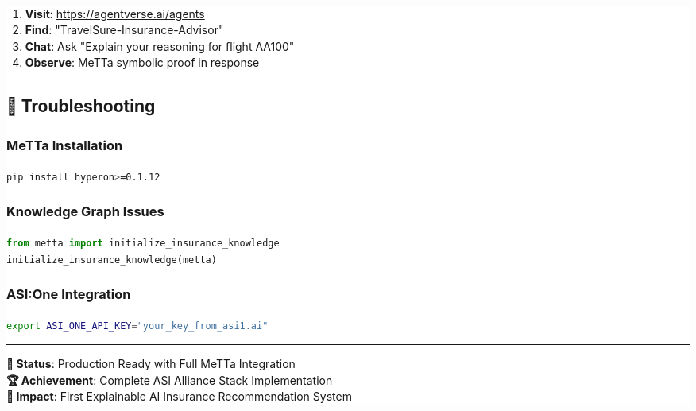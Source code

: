 1. **Visit**: https://agentverse.ai/agents
2. **Find**: "TravelSure-Insurance-Advisor"
3. **Chat**: Ask "Explain your reasoning for flight AA100"
4. **Observe**: MeTTa symbolic proof in response

## 🐛 Troubleshooting

### MeTTa Installation

```bash
pip install hyperon>=0.1.12
```

### Knowledge Graph Issues

```python
from metta import initialize_insurance_knowledge
initialize_insurance_knowledge(metta)
```

### ASI:One Integration

```bash
export ASI_ONE_API_KEY="your_key_from_asi1.ai"
```

---

**🚀 Status**: Production Ready with Full MeTTa Integration  
**🏆 Achievement**: Complete ASI Alliance Stack Implementation  
**🎯 Impact**: First Explainable AI Insurance Recommendation System
